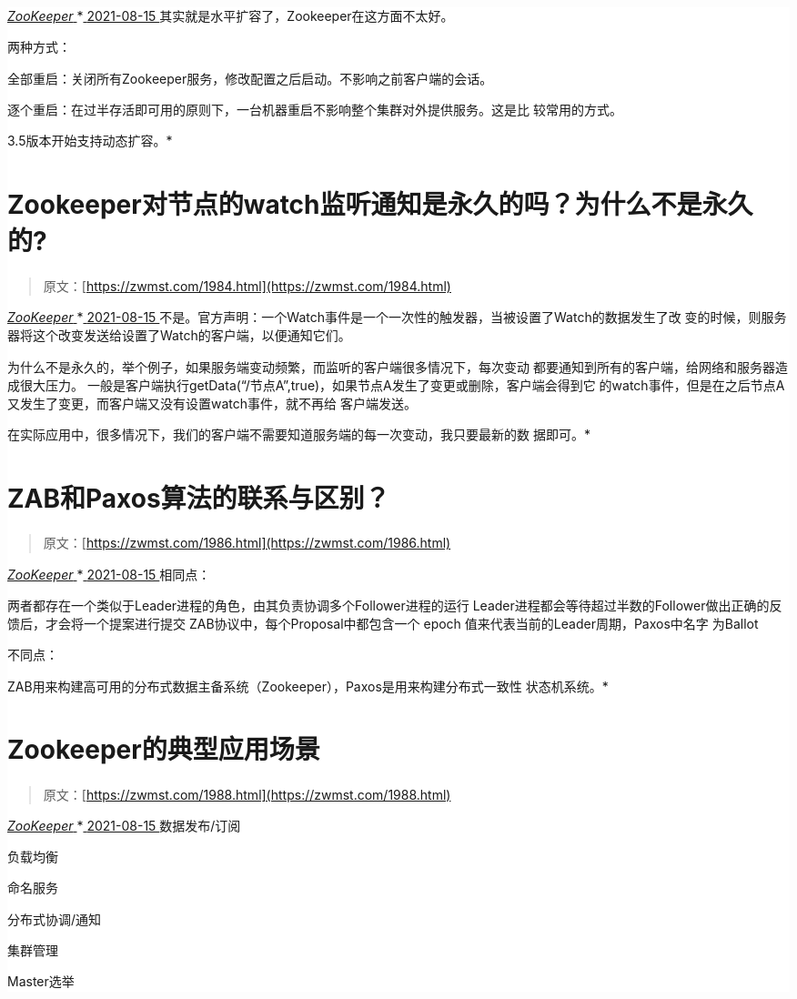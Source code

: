    [ *ZooKeeper* ](https://zwmst.com/zookeeper)*[ <time datetime="2021-08-15T17:01:07+08:00"> 2021-08-15 </time> ](https://zwmst.com/1982.html)  其实就是水平扩容了，Zookeeper在这方面不太好。

两种方式：

全部重启：关闭所有Zookeeper服务，修改配置之后启动。不影响之前客户端的会话。

逐个重启：在过半存活即可用的原则下，一台机器重启不影响整个集群对外提供服务。这是比 较常用的方式。

3.5版本开始支持动态扩容。*


# Zookeeper对节点的watch监听通知是永久的吗？为什么不是永久的?

> 原文：[https://zwmst.com/1984.html](https://zwmst.com/1984.html)

   [ *ZooKeeper* ](https://zwmst.com/zookeeper)*[ <time datetime="2021-08-15T17:01:22+08:00"> 2021-08-15 </time> ](https://zwmst.com/1984.html)  不是。官方声明：一个Watch事件是一个一次性的触发器，当被设置了Watch的数据发生了改 变的时候，则服务器将这个改变发送给设置了Watch的客户端，以便通知它们。

为什么不是永久的，举个例子，如果服务端变动频繁，而监听的客户端很多情况下，每次变动 都要通知到所有的客户端，给网络和服务器造成很大压力。 一般是客户端执行getData(“/节点A”,true)，如果节点A发生了变更或删除，客户端会得到它 的watch事件，但是在之后节点A又发生了变更，而客户端又没有设置watch事件，就不再给 客户端发送。

在实际应用中，很多情况下，我们的客户端不需要知道服务端的每一次变动，我只要最新的数 据即可。*


# ZAB和Paxos算法的联系与区别？

> 原文：[https://zwmst.com/1986.html](https://zwmst.com/1986.html)

   [ *ZooKeeper* ](https://zwmst.com/zookeeper)*[ <time datetime="2021-08-15T17:01:34+08:00"> 2021-08-15 </time> ](https://zwmst.com/1986.html)  相同点：

两者都存在一个类似于Leader进程的角色，由其负责协调多个Follower进程的运行 Leader进程都会等待超过半数的Follower做出正确的反馈后，才会将一个提案进行提交 ZAB协议中，每个Proposal中都包含一个 epoch 值来代表当前的Leader周期，Paxos中名字 为Ballot

不同点：

ZAB用来构建高可用的分布式数据主备系统（Zookeeper），Paxos是用来构建分布式一致性 状态机系统。*


# Zookeeper的典型应用场景

> 原文：[https://zwmst.com/1988.html](https://zwmst.com/1988.html)

   [ *ZooKeeper* ](https://zwmst.com/zookeeper)*[ <time datetime="2021-08-15T17:01:46+08:00"> 2021-08-15 </time> ](https://zwmst.com/1988.html)  数据发布/订阅

负载均衡

命名服务

分布式协调/通知

集群管理

Master选举
